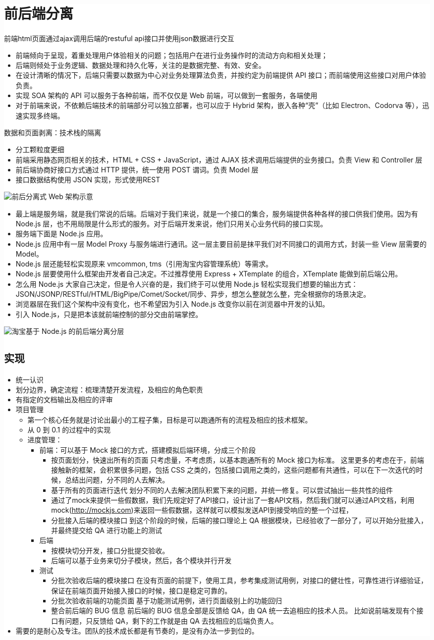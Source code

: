# 前后端分离

前端html页面通过ajax调用后端的restuful api接口并使用json数据进行交互

* 前端倾向于呈现，着重处理用户体验相关的问题；包括用户在进行业务操作时的流动方向和相关处理；
* 后端则倾处于业务逻辑、数据处理和持久化等，关注的是数据完整、有效、安全。
* 在设计清晰的情况下，后端只需要以数据为中心对业务处理算法负责，并按约定为前端提供 API 接口；而前端使用这些接口对用户体验负责。
* 实现 SOA 架构的 API 可以服务于各种前端，而不仅仅是 Web 前端，可以做到一套服务，各端使用
* 对于前端来说，不依赖后端技术的前端部分可以独立部署，也可以应于 Hybrid 架构，嵌入各种“壳”（比如 Electron、Codorva 等），迅速实现多终端。

数据和页面剥离：技术栈的隔离

* 分工颗粒度更细
* 前端采用静态网页相关的技术，HTML + CSS + JavaScript，通过 AJAX 技术调用后端提供的业务接口。负责 View 和 Controller 层
* 前后端协商好接口方式通过 HTTP 提供，统一使用 POST 谓词。负责 Model 层
* 接口数据结构使用 JSON 实现，形式使用REST

![前后分离式 Web 架构示意](../static/fbs.png "前后分离式 Web 架构示意")

* 最上端是服务端，就是我们常说的后端。后端对于我们来说，就是一个接口的集合，服务端提供各种各样的接口供我们使用。因为有 Node.js 层，也不用局限是什么形式的服务。对于后端开发来说，他们只用关心业务代码的接口实现。
* 服务端下面是 Node.js 应用。
* Node.js 应用中有一层 Model Proxy 与服务端进行通讯。这一层主要目前是抹平我们对不同接口的调用方式，封装一些 View 层需要的 Model。
* Node.js 层还能轻松实现原来 vmcommon, tms（引用淘宝内容管理系统）等需求。
* Node.js 层要使用什么框架由开发者自己决定。不过推荐使用 Express + XTemplate 的组合，XTemplate 能做到前后端公用。
* 怎么用 Node.js 大家自己决定，但是令人兴奋的是，我们终于可以使用 Node.js 轻松实现我们想要的输出方式： JSON/JSONP/RESTful/HTML/BigPipe/Comet/Socket/同步、异步，想怎么整就怎么整，完全根据你的场景决定。
* 浏览器层在我们这个架构中没有变化，也不希望因为引入 Node.js 改变你以前在浏览器中开发的认知。
* 引入 Node.js，只是把本该就前端控制的部分交由前端掌控。

![淘宝基于 Node.js 的前后端分离分层](../static/taobao.jpg "淘宝基于 Node.js 的前后端分离分层")

## 实现

* 统一认识
* 划分边界，确定流程：梳理清楚开发流程，及相应的角色职责
* 有指定的文档输出及相应的评审
* 项目管理
    - 第一个核心任务就是讨论出最小的工程子集，目标是可以跑通所有的流程及相应的技术框架。
    - 从 0 到 0.1 的过程中的实现
    - 进度管理：
        + 前端：可以基于 Mock 接口的方式，搭建模拟后端环境，分成三个阶段
            * 按页面划分，快速出所有的页面 只考虑量，不考虑质，以基本跑通所有的 Mock 接口为标准。 这里更多的考虑在于，前端接触新的框架，会积累很多问题，包括 CSS 之类的，包括接口调用之类的，这些问题都有共通性，可以在下一次迭代的时候，总结出问题，分不同的人去解决。
            * 基于所有的页面进行迭代 划分不同的人去解决团队积累下来的问题，并统一修复。可以尝试抽出一些共性的组件
            * 通过了mock来提供一些假数据，我们先规定好了API接口，设计出了一套API文档，然后我们就可以通过API文档，利用mock(http://mockjs.com)来返回一些假数据，这样就可以模拟发送API到接受响应的整一个过程，
            * 分批接入后端的模块接口 到这个阶段的时候，后端的接口理论上 QA 根据模块，已经验收了一部分了，可以开始分批接入，并最终提交给 QA 进行功能上的测试
        + 后端
            * 按模块切分开发，接口分批提交验收。
            * 后端可以基于业务来切分子模块，然后，各个模块并行开发
        + 测试
            * 分批次验收后端的模块接口 在没有页面的前提下，使用工具，参考集成测试用例，对接口的健壮性，可靠性进行详细验证，保证在前端页面开始接入接口的时候，接口是稳定可靠的。
            * 分批次验收前端的功能页面 基于功能测试用例，进行页面级别上的功能回归
            * 整合前后端的 BUG 信息 前后端的 BUG 信息全部是反馈给 QA，由 QA 统一去追相应的技术人员。 比如说前端发现有个接口有问题，只反馈给 QA，剩下的工作就是由 QA 去找相应的后端负责人。
* 需要的是耐心及专注。团队的技术成长都是有节奏的，是没有办法一步到位的。
